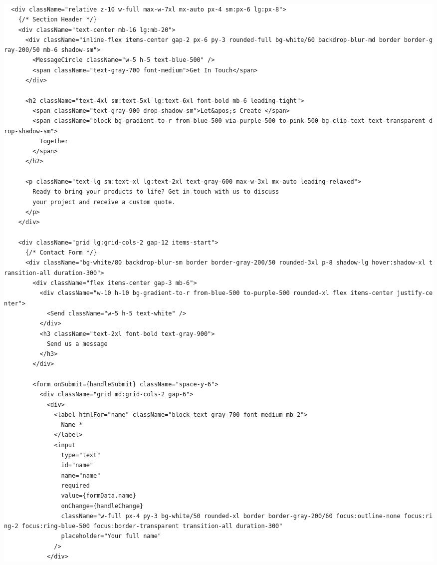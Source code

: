       <div className="relative z-10 w-full max-w-7xl mx-auto px-4 sm:px-6 lg:px-8">
        {/* Section Header */}
        <div className="text-center mb-16 lg:mb-20">
          <div className="inline-flex items-center gap-2 px-6 py-3 rounded-full bg-white/60 backdrop-blur-md border border-gray-200/50 mb-6 shadow-sm">
            <MessageCircle className="w-5 h-5 text-blue-500" />
            <span className="text-gray-700 font-medium">Get In Touch</span>
          </div>
          
          <h2 className="text-4xl sm:text-5xl lg:text-6xl font-bold mb-6 leading-tight">
            <span className="text-gray-900 drop-shadow-sm">Let&apos;s Create </span>
            <span className="block bg-gradient-to-r from-blue-500 via-purple-500 to-pink-500 bg-clip-text text-transparent drop-shadow-sm">
              Together
            </span>
          </h2>
          
          <p className="text-lg sm:text-xl lg:text-2xl text-gray-600 max-w-3xl mx-auto leading-relaxed">
            Ready to bring your products to life? Get in touch with us to discuss 
            your project and receive a custom quote.
          </p>
        </div>

        <div className="grid lg:grid-cols-2 gap-12 items-start">
          {/* Contact Form */}
          <div className="bg-white/80 backdrop-blur-sm border border-gray-200/50 rounded-3xl p-8 shadow-lg hover:shadow-xl transition-all duration-300">
            <div className="flex items-center gap-3 mb-6">
              <div className="w-10 h-10 bg-gradient-to-r from-blue-500 to-purple-500 rounded-xl flex items-center justify-center">
                <Send className="w-5 h-5 text-white" />
              </div>
              <h3 className="text-2xl font-bold text-gray-900">
                Send us a message
              </h3>
            </div>
            
            <form onSubmit={handleSubmit} className="space-y-6">
              <div className="grid md:grid-cols-2 gap-6">
                <div>
                  <label htmlFor="name" className="block text-gray-700 font-medium mb-2">
                    Name *
                  </label>
                  <input
                    type="text"
                    id="name"
                    name="name"
                    required
                    value={formData.name}
                    onChange={handleChange}
                    className="w-full px-4 py-3 bg-white/50 rounded-xl border border-gray-200/60 focus:outline-none focus:ring-2 focus:ring-blue-500 focus:border-transparent transition-all duration-300"
                    placeholder="Your full name"
                  />
                </div>
                